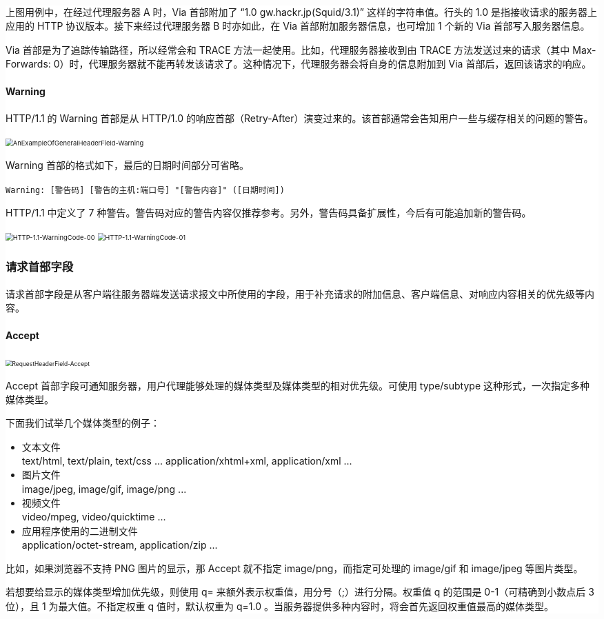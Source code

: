 
上图用例中，在经过代理服务器 A 时，Via 首部附加了 “1.0 gw.hackr.jp(Squid/3.1)” 这样的字符串值。行头的 1.0 是指接收请求的服务器上应用的 HTTP 协议版本。接下来经过代理服务器 B 时亦如此，在 Via 首部附加服务器信息，也可增加 1 个新的 Via 首部写入服务器信息。

Via 首部是为了追踪传输路径，所以经常会和 TRACE 方法一起使用。比如，代理服务器接收到由 TRACE 方法发送过来的请求（其中 Max-Forwards: 0）时，代理服务器就不能再转发该请求了。这种情况下，代理服务器会将自身的信息附加到 Via 首部后，返回该请求的响应。



#### Warning

HTTP/1.1 的 Warning 首部是从 HTTP/1.0 的响应首部（Retry-After）演变过来的。该首部通常会告知用户一些与缓存相关的问题的警告。

<img src="https://gitee.com/haokaimo/Picture/raw/master/HTTP/AnExampleOfGeneralHeaderField-Warning.JPG" alt="AnExampleOfGeneralHeaderField-Warning" style="zoom:67%;" />



Warning 首部的格式如下，最后的日期时间部分可省略。

```
Warning: [警告码] [警告的主机:端口号] "[警告内容]" ([日期时间])
```

HTTP/1.1 中定义了 7 种警告。警告码对应的警告内容仅推荐参考。另外，警告码具备扩展性，今后有可能追加新的警告码。

<img src="https://gitee.com/haokaimo/Picture/raw/master/HTTP/HTTP-1.1-WarningCode-00.JPG" alt="HTTP-1.1-WarningCode-00" style="zoom:67%;" />

<img src="https://gitee.com/haokaimo/Picture/raw/master/HTTP/HTTP-1.1-WarningCode-01.JPG" alt="HTTP-1.1-WarningCode-01" style="zoom:67%;" />





### 请求首部字段

请求首部字段是从客户端往服务器端发送请求报文中所使用的字段，用于补充请求的附加信息、客户端信息、对响应内容相关的优先级等内容。



#### Accept

<img src="https://gitee.com/haokaimo/Picture/raw/master/HTTP/RequestHeaderField-Accept.JPG" alt="RequestHeaderField-Accept" style="zoom:60%;" />



Accept 首部字段可通知服务器，用户代理能够处理的媒体类型及媒体类型的相对优先级。可使用 type/subtype 这种形式，一次指定多种媒体类型。

下面我们试举几个媒体类型的例子：
- 文本文件  
  text/html, text/plain, text/css ...
  application/xhtml+xml, application/xml ...
- 图片文件  
  image/jpeg, image/gif, image/png ...
- 视频文件  
  video/mpeg, video/quicktime ...
- 应用程序使用的二进制文件  
  application/octet-stream, application/zip ...

比如，如果浏览器不支持 PNG 图片的显示，那 Accept 就不指定 image/png，而指定可处理的 image/gif 和 image/jpeg 等图片类型。

若想要给显示的媒体类型增加优先级，则使用 q= 来额外表示权重值，用分号（;）进行分隔。权重值 q 的范围是 0-1（可精确到小数点后 3 位），且 1 为最大值。不指定权重 q 值时，默认权重为 q=1.0 。当服务器提供多种内容时，将会首先返回权重值最高的媒体类型。
